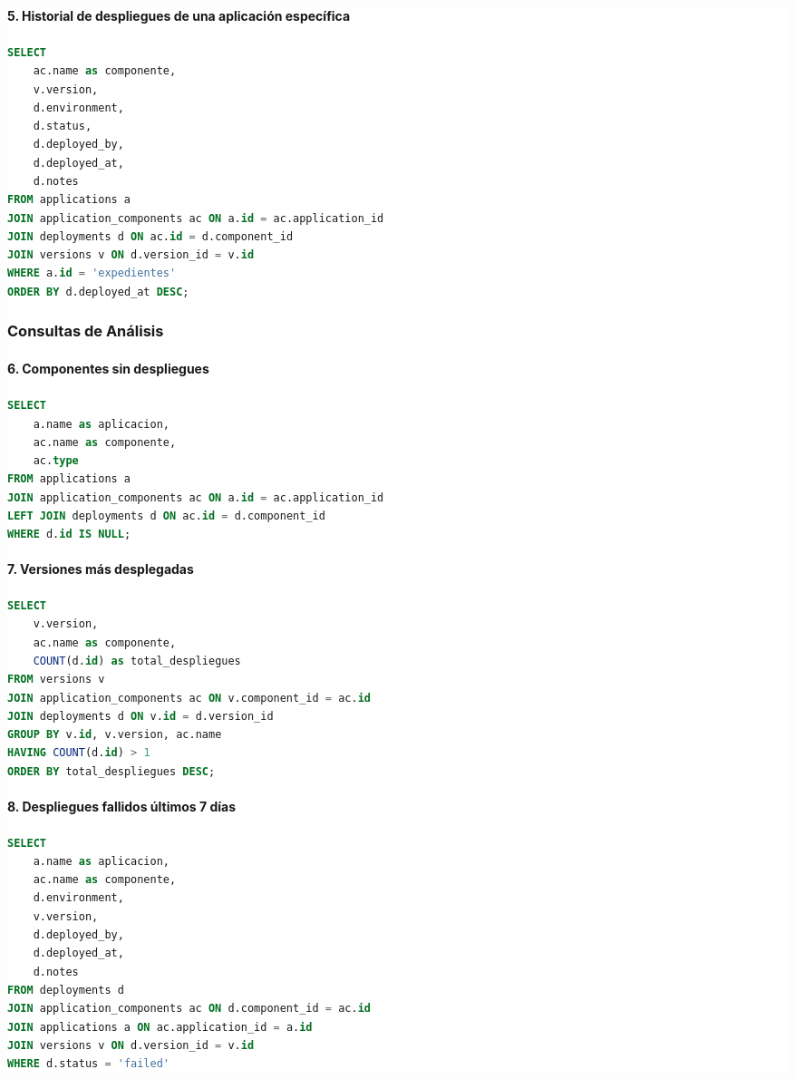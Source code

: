 
#### 5. Historial de despliegues de una aplicación específica

```sql
SELECT 
    ac.name as componente,
    v.version,
    d.environment,
    d.status,
    d.deployed_by,
    d.deployed_at,
    d.notes
FROM applications a
JOIN application_components ac ON a.id = ac.application_id
JOIN deployments d ON ac.id = d.component_id
JOIN versions v ON d.version_id = v.id
WHERE a.id = 'expedientes'
ORDER BY d.deployed_at DESC;
```

### Consultas de Análisis

#### 6. Componentes sin despliegues

```sql
SELECT 
    a.name as aplicacion,
    ac.name as componente,
    ac.type
FROM applications a
JOIN application_components ac ON a.id = ac.application_id
LEFT JOIN deployments d ON ac.id = d.component_id
WHERE d.id IS NULL;
```

#### 7. Versiones más desplegadas

```sql
SELECT 
    v.version,
    ac.name as componente,
    COUNT(d.id) as total_despliegues
FROM versions v
JOIN application_components ac ON v.component_id = ac.id
JOIN deployments d ON v.id = d.version_id
GROUP BY v.id, v.version, ac.name
HAVING COUNT(d.id) > 1
ORDER BY total_despliegues DESC;
```

#### 8. Despliegues fallidos últimos 7 días

```sql
SELECT 
    a.name as aplicacion,
    ac.name as componente,
    d.environment,
    v.version,
    d.deployed_by,
    d.deployed_at,
    d.notes
FROM deployments d
JOIN application_components ac ON d.component_id = ac.id
JOIN applications a ON ac.application_id = a.id
JOIN versions v ON d.version_id = v.id
WHERE d.status = 'failed'
```